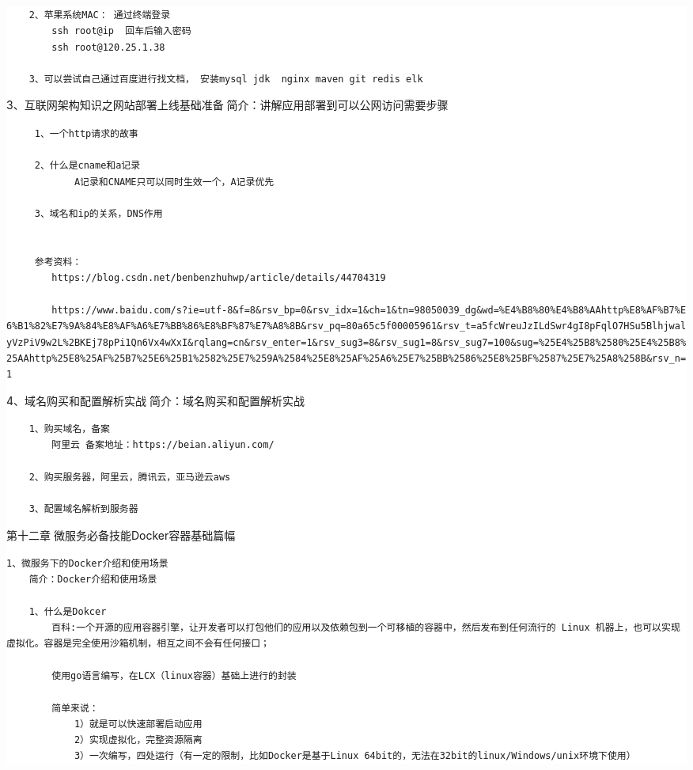 		2、苹果系统MAC： 通过终端登录 
			ssh root@ip  回车后输入密码
			ssh root@120.25.1.38

		3、可以尝试自己通过百度进行找文档， 安装mysql jdk  nginx maven git redis elk 





3、互联网架构知识之网站部署上线基础准备
    简介：讲解应用部署到可以公网访问需要步骤

         1、一个http请求的故事

         2、什么是cname和a记录
         		A记录和CNAME只可以同时生效一个，A记录优先
         
         3、域名和ip的关系，DNS作用


         参考资料：
         	https://blog.csdn.net/benbenzhuhwp/article/details/44704319

         	https://www.baidu.com/s?ie=utf-8&f=8&rsv_bp=0&rsv_idx=1&ch=1&tn=98050039_dg&wd=%E4%B8%80%E4%B8%AAhttp%E8%AF%B7%E6%B1%82%E7%9A%84%E8%AF%A6%E7%BB%86%E8%BF%87%E7%A8%8B&rsv_pq=80a65c5f00005961&rsv_t=a5fcWreuJzILdSwr4gI8pFqlO7HSu5BlhjwalyVzPiV9w2L%2BKEj78pPi1Qn6Vx4wXxI&rqlang=cn&rsv_enter=1&rsv_sug3=8&rsv_sug1=8&rsv_sug7=100&sug=%25E4%25B8%2580%25E4%25B8%25AAhttp%25E8%25AF%25B7%25E6%25B1%2582%25E7%259A%2584%25E8%25AF%25A6%25E7%25BB%2586%25E8%25BF%2587%25E7%25A8%258B&rsv_n=1




4、域名购买和配置解析实战
	简介：域名购买和配置解析实战

	    1、购买域名，备案
	    	阿里云 备案地址：https://beian.aliyun.com/

	    2、购买服务器，阿里云，腾讯云，亚马逊云aws

	    3、配置域名解析到服务器
	

	




	
第十二章 微服务必备技能Docker容器基础篇幅 
	
	1、微服务下的Docker介绍和使用场景
		简介：Docker介绍和使用场景

		1、什么是Dokcer
			百科:一个开源的应用容器引擎，让开发者可以打包他们的应用以及依赖包到一个可移植的容器中，然后发布到任何流行的 Linux 机器上，也可以实现虚拟化。容器是完全使用沙箱机制，相互之间不会有任何接口；

			使用go语言编写，在LCX（linux容器）基础上进行的封装

			简单来说：
				1）就是可以快速部署启动应用
				2）实现虚拟化，完整资源隔离
				3）一次编写，四处运行（有一定的限制，比如Docker是基于Linux 64bit的，无法在32bit的linux/Windows/unix环境下使用）
